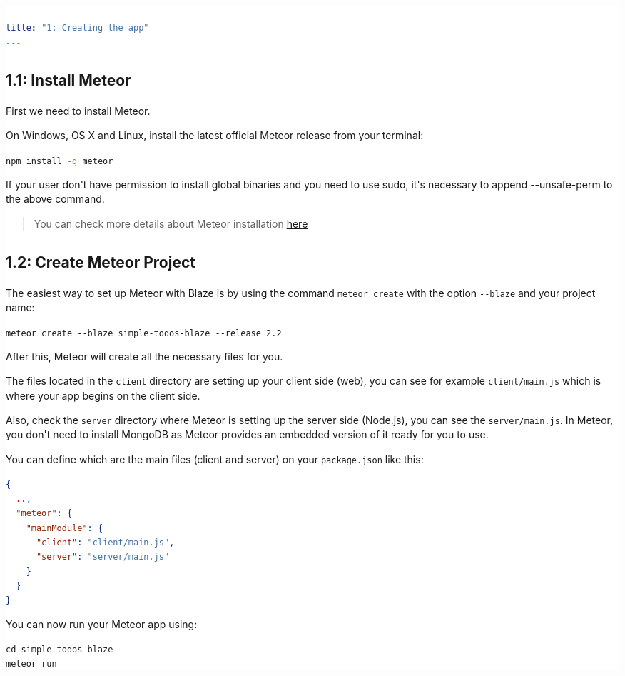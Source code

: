 ```yaml
---
title: "1: Creating the app"
---
```


## 1.1: Install Meteor
First we need to install Meteor.

On Windows, OS X and Linux, install the latest official Meteor release from your terminal:

```bash
npm install -g meteor
```

If your user don't have permission to install global binaries and you need to use sudo, it's necessary to append --unsafe-perm to the above command.

> You can check more details about Meteor installation [here](https://www.meteor.com/install)

## 1.2: Create Meteor Project

The easiest way to set up Meteor with Blaze is by using the command `meteor create` with the option `--blaze` and your project name:

```
meteor create --blaze simple-todos-blaze --release 2.2 
```

After this, Meteor will create all the necessary files for you. 

The files located in the `client` directory are setting up your client side (web), you can see for example `client/main.js` which is where your app begins on the client side.

Also, check the `server` directory where Meteor is setting up the server side (Node.js), you can see the `server/main.js`. In Meteor, you don't need to install MongoDB as Meteor provides an embedded version of it ready for you to use.

You can define which are the main files (client and server) on your `package.json` like this:

```json
{
  ..,
  "meteor": {
    "mainModule": {
      "client": "client/main.js",
      "server": "server/main.js"
    }
  }
} 
```

You can now run your Meteor app using: 

```shell
cd simple-todos-blaze
meteor run
```
